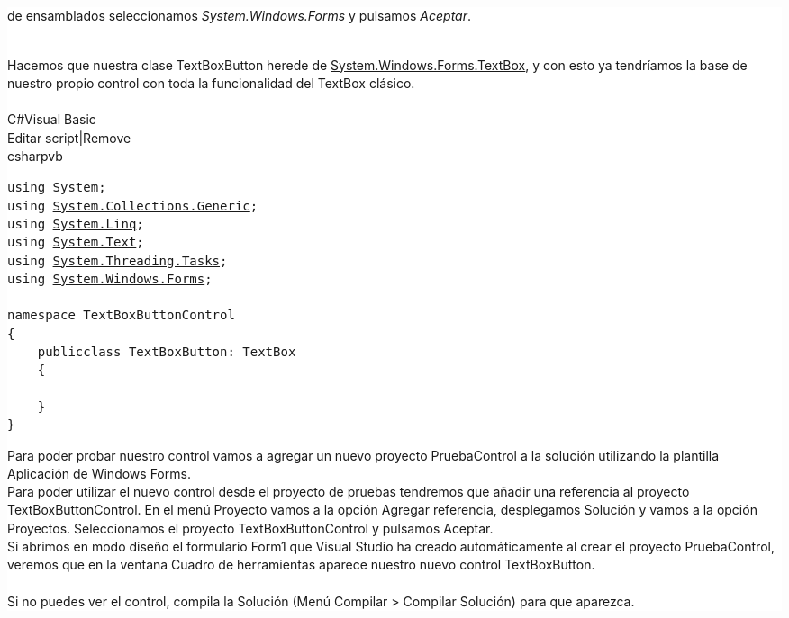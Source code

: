  de ensamblados seleccionamos<span class="Apple-converted-space">&nbsp;</span><em><a class="libraryLink" href="https://msdn.microsoft.com/es-ES/library/System.Windows.Forms.aspx" target="_blank" title="Auto generated link to System.Windows.Forms">System.Windows.Forms</a></em><span class="Apple-converted-space">&nbsp;</span>y pulsamos<span class="Apple-converted-space">&nbsp;</span><em>Aceptar</em>.</div>
<div style="">&nbsp;</div>
<div style="">Hacemos que nuestra clase TextBoxButton herede de <a class="libraryLink" href="https://msdn.microsoft.com/es-ES/library/System.Windows.Forms.TextBox.aspx" target="_blank" title="Auto generated link to System.Windows.Forms.TextBox">System.Windows.Forms.TextBox</a>, y con esto ya tendr&iacute;amos la base de nuestro propio control con toda la funcionalidad del TextBox cl&aacute;sico.</div>
<div style="">&nbsp;</div>
<div style="">
<div class="scriptcode">
<div class="pluginEditHolder" pluginCommand="mceScriptCode">
<div class="title"><span>C#</span><span>Visual Basic</span></div>
<div class="pluginLinkHolder"><span class="pluginEditHolderLink">Editar script</span>|<span class="pluginRemoveHolderLink">Remove</span></div>
<span class="hidden">csharp</span><span class="hidden">vb</span>


<div class="preview">
<pre class="csharp"><span class="cs__keyword">using</span>&nbsp;System;&nbsp;
<span class="cs__keyword">using</span>&nbsp;<a class="libraryLink" href="https://msdn.microsoft.com/es-ES/library/System.Collections.Generic.aspx" target="_blank" title="Auto generated link to System.Collections.Generic">System.Collections.Generic</a>;&nbsp;
<span class="cs__keyword">using</span>&nbsp;<a class="libraryLink" href="https://msdn.microsoft.com/es-ES/library/System.Linq.aspx" target="_blank" title="Auto generated link to System.Linq">System.Linq</a>;&nbsp;
<span class="cs__keyword">using</span>&nbsp;<a class="libraryLink" href="https://msdn.microsoft.com/es-ES/library/System.Text.aspx" target="_blank" title="Auto generated link to System.Text">System.Text</a>;&nbsp;
<span class="cs__keyword">using</span>&nbsp;<a class="libraryLink" href="https://msdn.microsoft.com/es-ES/library/System.Threading.Tasks.aspx" target="_blank" title="Auto generated link to System.Threading.Tasks">System.Threading.Tasks</a>;&nbsp;
<span class="cs__keyword">using</span>&nbsp;<a class="libraryLink" href="https://msdn.microsoft.com/es-ES/library/System.Windows.Forms.aspx" target="_blank" title="Auto generated link to System.Windows.Forms">System.Windows.Forms</a>;&nbsp;
&nbsp;
<span class="cs__keyword">namespace</span>&nbsp;TextBoxButtonControl&nbsp;
{&nbsp;
&nbsp;&nbsp;&nbsp;&nbsp;<span class="cs__keyword">public</span><span class="cs__keyword">class</span>&nbsp;TextBoxButton:&nbsp;TextBox&nbsp;
&nbsp;&nbsp;&nbsp;&nbsp;{&nbsp;
&nbsp;
&nbsp;&nbsp;&nbsp;&nbsp;}&nbsp;
}</pre>
</div>
</div>
</div>
<div class="endscriptcode">Para poder probar nuestro control vamos a agregar un nuevo proyecto PruebaControl a la soluci&oacute;n utilizando la plantilla Aplicaci&oacute;n de Windows Forms.</div>
</div>
<div>Para poder utilizar el nuevo control desde el proyecto de pruebas tendremos que a&ntilde;adir una referencia al proyecto TextBoxButtonControl. En el men&uacute; Proyecto vamos a la opci&oacute;n Agregar referencia, desplegamos Soluci&oacute;n y vamos a
 la opci&oacute;n Proyectos. Seleccionamos el proyecto TextBoxButtonControl y pulsamos Aceptar.</div>
<div>Si abrimos en modo dise&ntilde;o el formulario Form1 que Visual Studio ha creado autom&aacute;ticamente al crear el proyecto PruebaControl, veremos que en la ventana Cuadro de herramientas aparece nuestro nuevo control TextBoxButton.</div>
<div>&nbsp;</div>
<div>Si no puedes ver el control, compila la Soluci&oacute;n (Men&uacute; Compilar &gt; Compilar Soluci&oacute;n) para que aparezca.</div>